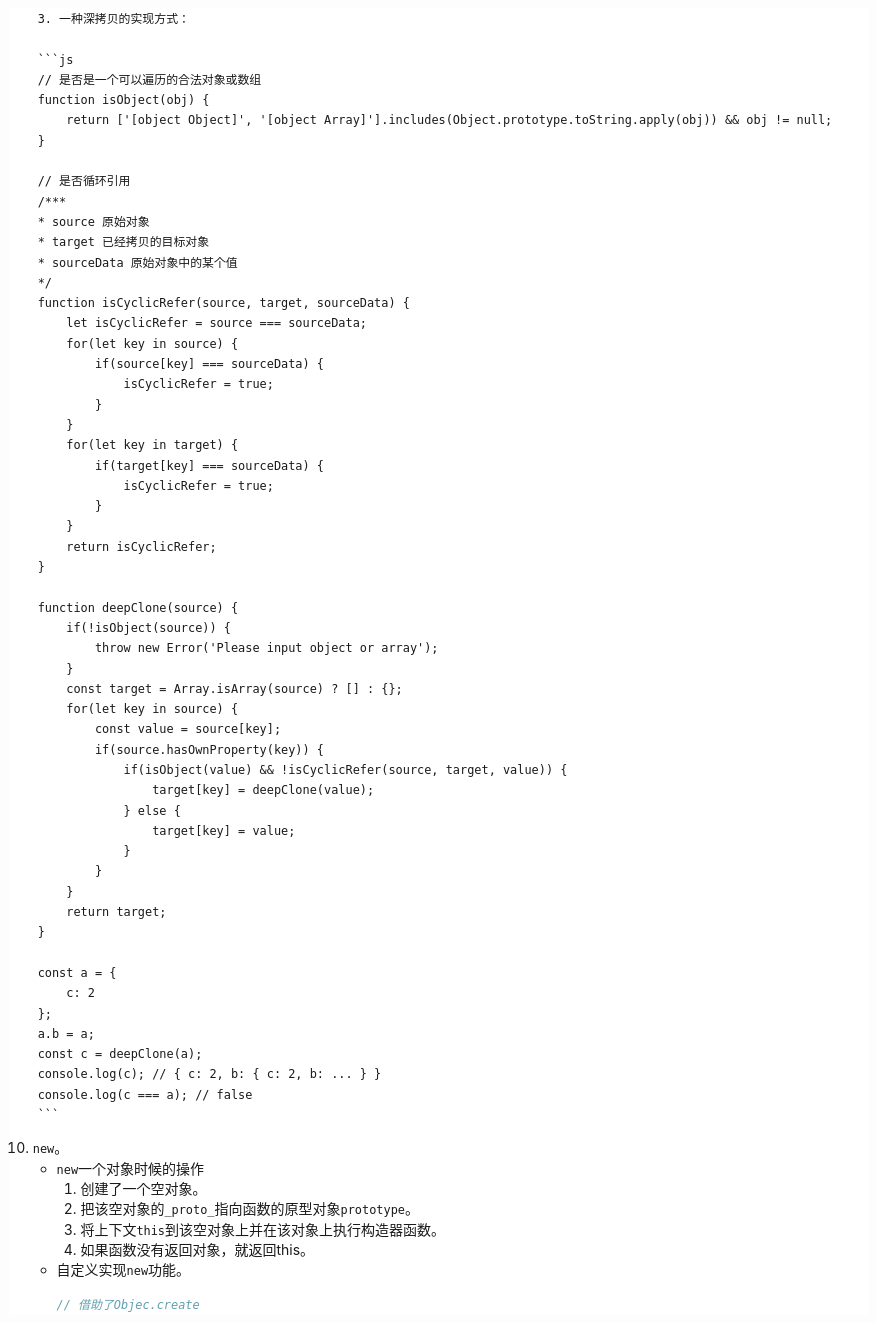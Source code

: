         3. 一种深拷贝的实现方式：

        ```js
        // 是否是一个可以遍历的合法对象或数组
        function isObject(obj) {
            return ['[object Object]', '[object Array]'].includes(Object.prototype.toString.apply(obj)) && obj != null;
        }

        // 是否循环引用
        /***
        * source 原始对象
        * target 已经拷贝的目标对象
        * sourceData 原始对象中的某个值
        */
        function isCyclicRefer(source, target, sourceData) {
            let isCyclicRefer = source === sourceData;
            for(let key in source) {
                if(source[key] === sourceData) {
                    isCyclicRefer = true;
                }
            }
            for(let key in target) {
                if(target[key] === sourceData) {
                    isCyclicRefer = true;
                }
            }
            return isCyclicRefer;
        }

        function deepClone(source) {
            if(!isObject(source)) {
                throw new Error('Please input object or array');
            }
            const target = Array.isArray(source) ? [] : {};
            for(let key in source) {
                const value = source[key];
                if(source.hasOwnProperty(key)) {
                    if(isObject(value) && !isCyclicRefer(source, target, value)) {
                        target[key] = deepClone(value);
                    } else {
                        target[key] = value;
                    }
                }
            }
            return target;
        }

        const a = {
            c: 2
        };
        a.b = a;
        const c = deepClone(a);
        console.log(c); // { c: 2, b: { c: 2, b: ... } }
        console.log(c === a); // false
        ```
10. `new`。
    - `new`一个对象时候的操作
        1. 创建了一个空对象。
        2. 把该空对象的`_proto_`指向函数的原型对象`prototype`。
        3. 将上下文`this`到该空对象上并在该对象上执行构造器函数。
        4. 如果函数没有返回对象，就返回this。
    - 自定义实现`new`功能。
        ```js
        // 借助了Objec.create